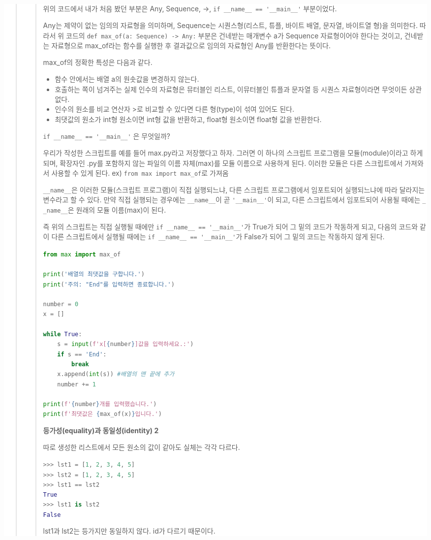 > > 위의 코드에서 내가 처음 봤던 부분은 Any, Sequence, ->, `if __name__ == '__main__'` 부분이었다.
> >
> > Any는 제약이 없는 임의의 자료형을 의미하며, Sequence는 시퀀스형(리스트, 튜플, 바이트 배열, 문자열, 바이트열 형)을 의미한다. 따라서 위 코드의 `def max_of(a: Sequence) -> Any:` 부분은 건네받는 매개변수 a가 Sequence 자료형이어야 한다는 것이고, 건네받는 자료형으로 max_of라는 함수를 실행한 후 결과값으로 임의의 자료형인 Any를 반환한다는 뜻이다.
> >
> > max_of의 정확한 특성은 다음과 같다.
> >
> > - 함수 안에서는 배열 a의 원솟값을 변경하지 않는다.
> > - 호출하는 쪽이 넘겨주는 실제 인수의 자료형은 뮤터블인 리스트, 이뮤터블인 튜플과 문자열 등 시퀀스 자료형이라면 무엇이든 상관 없다.
> > - 인수의 원소를 비교 연산자 >로 비교할 수 있다면 다른 형(type)이 섞여 있어도 된다.
> > - 최댓값의 원소가 int형 원소이면 int형 값을 반환하고, float형 원소이면 float형 값을 반환한다.
> >
> > 
> >
> > `if __name__ == '__main__'` 은 무엇일까?
> >
> > 우리가 작성한 스크립트를 예를 들어 max.py라고 저장했다고 하자. 그러면 이 하나의 스크립트 프로그램을 모듈(module)이라고 하게 되며, 확장자인 .py를 포함하지 않는 파일의 이름 자체(max)를 모듈 이름으로 사용하게 된다. 이러한 모듈은 다른 스크립트에서 가져와서 사용할 수 있게 된다. ex) `from max import max_of`로 가져옴
> >
> > `__name__`은 이러한 모듈(스크립트 프로그램)이 직접 실행되느냐, 다른 스크립트 프로그램에서 임포트되어 실행되느냐에 따라 달라지는 변수라고 할 수 있다. 만약 직접 실행되는 경우에는 `__name__`이 곧 `'__main__'`이 되고, 다른 스크립트에서 임포트되어 사용될 때에는 `__name__`은 원래의 모듈 이름(max)이 된다.
> >
> > 즉 위의 스크립트는 직접 실행될 때에만 `if __name__ == '__main__'`가 True가 되어 그 밑의 코드가 작동하게 되고, 다음의 코드와 같이 다른 스크립트에서 실행될 때에는 `if __name__ == '__main__'`가 False가 되어 그 밑의 코드는 작동하지 않게 된다.
> >
> > ```python
> > from max import max_of
> > 
> > print('배열의 최댓값을 구합니다.')
> > print('주의: "End"를 입력하면 종료합니다.')
> > 
> > number = 0
> > x = []
> > 
> > while True:
> >     s = input(f'x[{number}]값을 입력하세요.:')
> >     if s == 'End':
> >         break
> >     x.append(int(s)) #배열의 맨 끝에 추가
> >     number += 1
> >     
> > print(f'{number}개를 입력했습니다.')
> > print(f'최댓값은 {max_of(x)}입니다.')
> > ```
> >
> > 
> >
> > **등가성(equality)과 동일성(identity) 2**
> >
> > 따로 생성한 리스트에서 모든 원소의 값이 같아도 실체는 각각 다르다.
> >
> > ```python
> > >>> lst1 = [1, 2, 3, 4, 5]
> > >>> lst2 = [1, 2, 3, 4, 5]
> > >>> lst1 == lst2
> > True
> > >>> lst1 is lst2
> > False
> > ```
> >
> > lst1과 lst2는 등가지만 동일하지 않다. id가 다르기 때문이다.
> >